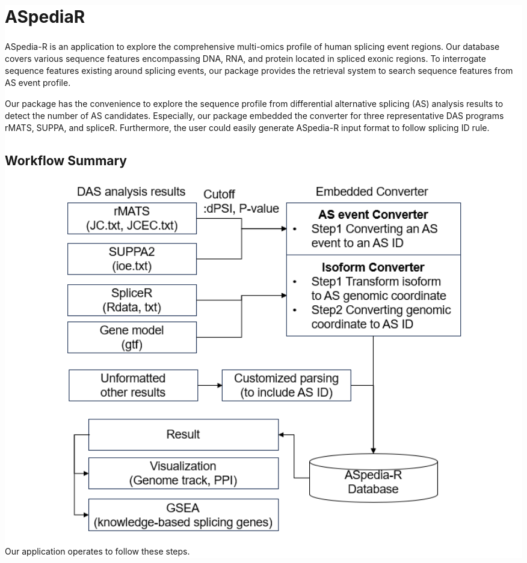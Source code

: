 


# ASpediaR




ASpedia-R is an application to explore the comprehensive multi-omics
profile of human splicing event regions. Our database covers various
sequence features encompassing DNA, RNA, and protein located in spliced
exonic regions. To interrogate sequence features existing around
splicing events, our package provides the retrieval system to search
sequence features from AS event profile.

Our package has the convenience to explore the sequence profile from
differential alternative splicing (AS) analysis results to detect the
number of AS candidates. Especially, our package embedded the converter
for three representative DAS programs rMATS, SUPPA, and spliceR.
Furthermore, the user could easily generate ASpedia-R input format to
follow splicing ID rule.

## Workflow Summary

<img src="man/figures/workflow.png" width="80%" style="display: block; margin: auto;" align="middle" />

Our application operates to follow these steps.
